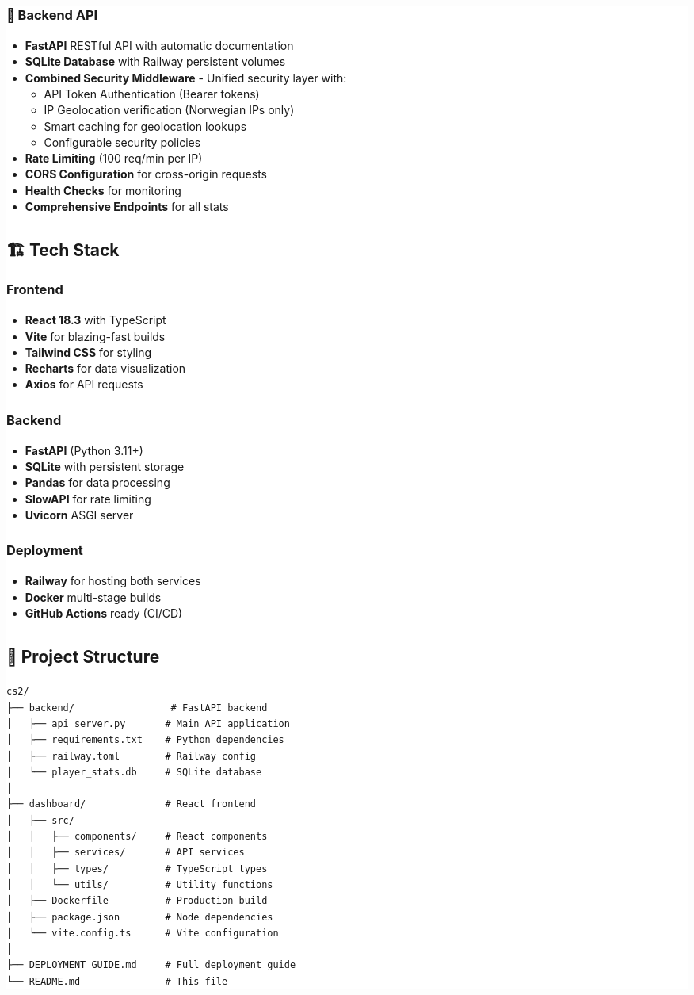 ### 🚀 Backend API
- **FastAPI** RESTful API with automatic documentation
- **SQLite Database** with Railway persistent volumes
- **Combined Security Middleware** - Unified security layer with:
  - API Token Authentication (Bearer tokens)
  - IP Geolocation verification (Norwegian IPs only)
  - Smart caching for geolocation lookups
  - Configurable security policies
- **Rate Limiting** (100 req/min per IP)
- **CORS Configuration** for cross-origin requests
- **Health Checks** for monitoring
- **Comprehensive Endpoints** for all stats

## 🏗️ Tech Stack

### Frontend
- **React 18.3** with TypeScript
- **Vite** for blazing-fast builds
- **Tailwind CSS** for styling
- **Recharts** for data visualization
- **Axios** for API requests

### Backend
- **FastAPI** (Python 3.11+)
- **SQLite** with persistent storage
- **Pandas** for data processing
- **SlowAPI** for rate limiting
- **Uvicorn** ASGI server

### Deployment
- **Railway** for hosting both services
- **Docker** multi-stage builds
- **GitHub Actions** ready (CI/CD)

## 📁 Project Structure

```
cs2/
├── backend/                 # FastAPI backend
│   ├── api_server.py       # Main API application
│   ├── requirements.txt    # Python dependencies
│   ├── railway.toml        # Railway config
│   └── player_stats.db     # SQLite database
│
├── dashboard/              # React frontend
│   ├── src/
│   │   ├── components/     # React components
│   │   ├── services/       # API services
│   │   ├── types/          # TypeScript types
│   │   └── utils/          # Utility functions
│   ├── Dockerfile          # Production build
│   ├── package.json        # Node dependencies
│   └── vite.config.ts      # Vite configuration
│
├── DEPLOYMENT_GUIDE.md     # Full deployment guide
└── README.md               # This file
```

